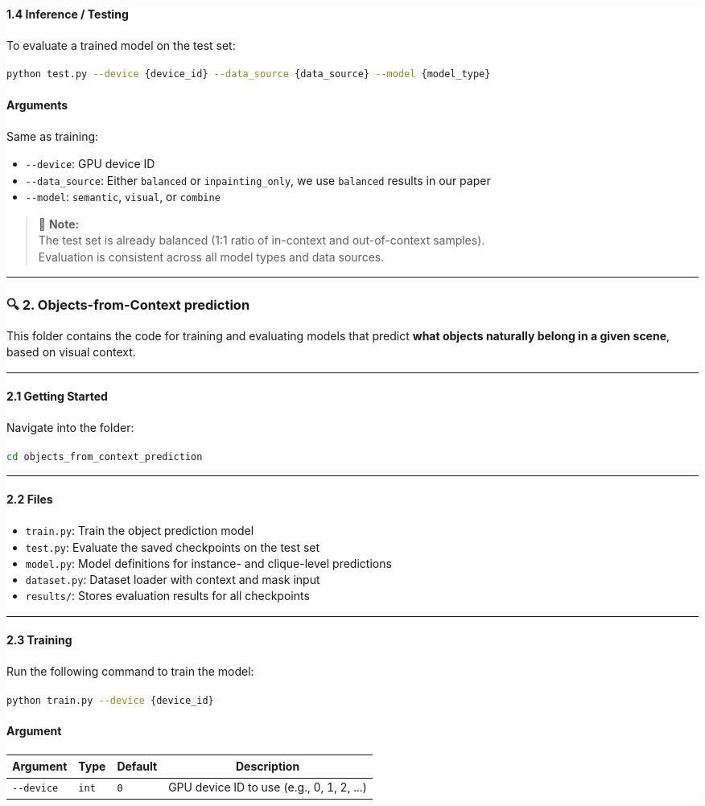 
####  1.4 Inference / Testing

To evaluate a trained model on the test set:

```bash
python test.py --device {device_id} --data_source {data_source} --model {model_type}
```
#### Arguments
Same as training:

- `--device`: GPU device ID
- `--data_source`: Either `balanced` or `inpainting_only`, we use `balanced` results in our paper
- `--model`: `semantic`, `visual`, or `combine`

> 📝 **Note:**  
> The test set is already balanced (1:1 ratio of in-context and out-of-context samples).  
> Evaluation is consistent across all model types and data sources.

---
### 🔍 2. Objects-from-Context prediction
This folder contains the code for training and evaluating models that predict **what objects naturally belong in a given scene**, based on visual context.

---
#### 2.1 Getting Started

Navigate into the folder:

```bash
cd objects_from_context_prediction
```

---

#### 2.2 Files
- `train.py`: Train the object prediction model
- `test.py`: Evaluate the saved checkpoints on the test set
- `model.py`: Model definitions for instance- and clique-level predictions
- `dataset.py`: Dataset loader with context and mask input
- `results/`: Stores evaluation results for all checkpoints

---
#### 2.3 Training

Run the following command to train the model:

```bash
python train.py --device {device_id}
```

####  Argument

| Argument     | Type  | Default | Description                                      |
|--------------|-------|---------|--------------------------------------------------|
| `--device`   | `int` | `0`     | GPU device ID to use (e.g., 0, 1, 2, ...)       |
